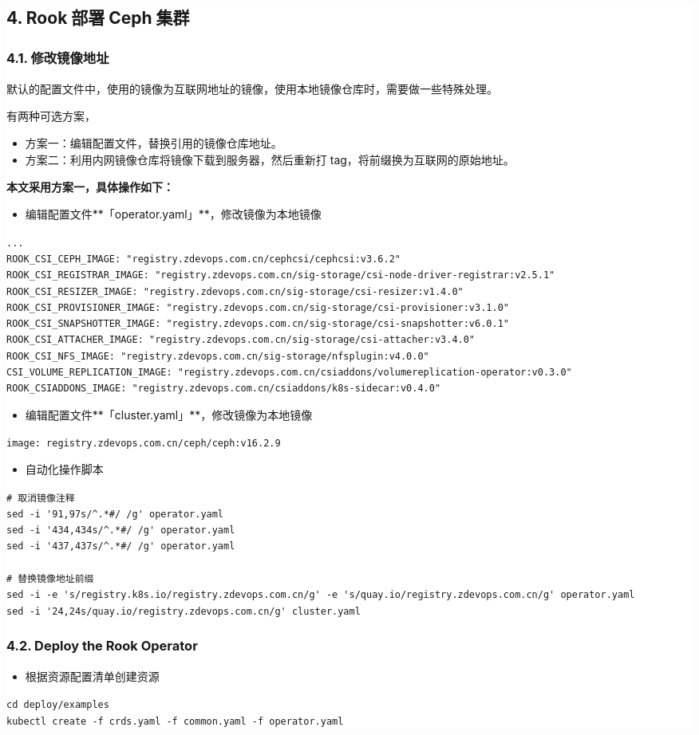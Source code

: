 ## **4. Rook 部署 Ceph 集群**

### **4.1. 修改镜像地址**

默认的配置文件中，使用的镜像为互联网地址的镜像，使用本地镜像仓库时，需要做一些特殊处理。

有两种可选方案，

- 方案一：编辑配置文件，替换引用的镜像仓库地址。
- 方案二：利用内网镜像仓库将镜像下载到服务器，然后重新打 tag，将前缀换为互联网的原始地址。

**本文采用方案一，具体操作如下：**

- 编辑配置文件**「operator.yaml」**，修改镜像为本地镜像

```text
...
ROOK_CSI_CEPH_IMAGE: "registry.zdevops.com.cn/cephcsi/cephcsi:v3.6.2"
ROOK_CSI_REGISTRAR_IMAGE: "registry.zdevops.com.cn/sig-storage/csi-node-driver-registrar:v2.5.1"
ROOK_CSI_RESIZER_IMAGE: "registry.zdevops.com.cn/sig-storage/csi-resizer:v1.4.0"
ROOK_CSI_PROVISIONER_IMAGE: "registry.zdevops.com.cn/sig-storage/csi-provisioner:v3.1.0"
ROOK_CSI_SNAPSHOTTER_IMAGE: "registry.zdevops.com.cn/sig-storage/csi-snapshotter:v6.0.1"
ROOK_CSI_ATTACHER_IMAGE: "registry.zdevops.com.cn/sig-storage/csi-attacher:v3.4.0"
ROOK_CSI_NFS_IMAGE: "registry.zdevops.com.cn/sig-storage/nfsplugin:v4.0.0"
CSI_VOLUME_REPLICATION_IMAGE: "registry.zdevops.com.cn/csiaddons/volumereplication-operator:v0.3.0"
ROOK_CSIADDONS_IMAGE: "registry.zdevops.com.cn/csiaddons/k8s-sidecar:v0.4.0"
```

- 编辑配置文件**「cluster.yaml」**，修改镜像为本地镜像

```text
image: registry.zdevops.com.cn/ceph/ceph:v16.2.9
```

- 自动化操作脚本

```text
# 取消镜像注释
sed -i '91,97s/^.*#/ /g' operator.yaml
sed -i '434,434s/^.*#/ /g' operator.yaml
sed -i '437,437s/^.*#/ /g' operator.yaml

# 替换镜像地址前缀
sed -i -e 's/registry.k8s.io/registry.zdevops.com.cn/g' -e 's/quay.io/registry.zdevops.com.cn/g' operator.yaml
sed -i '24,24s/quay.io/registry.zdevops.com.cn/g' cluster.yaml
```

### **4.2. Deploy the Rook Operator**

- 根据资源配置清单创建资源

```text
cd deploy/examples
kubectl create -f crds.yaml -f common.yaml -f operator.yaml
```
